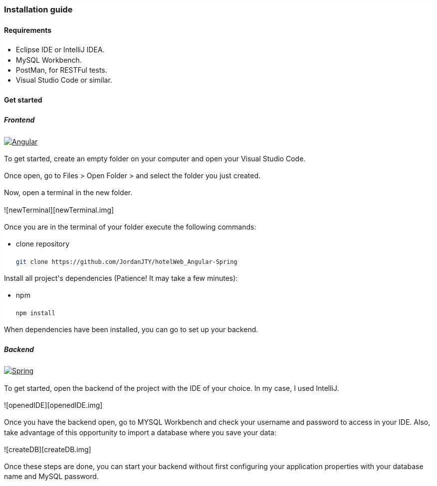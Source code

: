 ### Installation guide

#### Requirements

- Eclipse IDE or IntelliJ IDEA.
- MySQL Workbench.
- PostMan, for RESTFul tests.
- Visual Studio Code or similar.

#### Get started 

##### Frontend

[![Angular][angular.io]][angular.url]

To get started, create an empty folder on your computer and open your Visual Studio Code.

Once open, go to Files > Open Folder > and select the folder you just created.

Now, open a terminal in the new folder.

![newTerminal][newTerminal.img]

Once you are in the terminal of your folder execute the following commands:

* clone repository
    ```sh
    git clone https://github.com/JordanJTY/hotelWeb_Angular-Spring
    ```

Install all project's dependencies (Patience! It may take a few minutes):
 
* npm
    ```sh
    npm install
    ```

When dependencies have been installed, you can go to set up your backend.

##### Backend

[![Spring][spring.io]][spring.url]

To get started, open the backend of the project with the IDE of your choice. In my case, I used IntelliJ.

![openedIDE][openedIDE.img]

Once you have the backend open, go to MYSQL Workbench and check your username and password to access in your IDE. Also, take advantage of this opportunity to import a database where you save your data:

![createDB][createDB.img]

Once these steps are done, you can start your backend without first configuring your application properties with your database name and MySQL password.


[bezkoderRepository.url]: https://github.com/bezkoder/angular-11-spring-boot-jwt-authentication
[darkModeDependency.url]: https://www.npmjs.com/package/angular-dark-mode
[Postman.io]: https://img.shields.io/badge/POSTMAN%20Documentation-orange?style=for-the-badge&logo=postman&logoColor=black
[postman.url]: https://documenter.getpostman.com/view/23431388/2s8YzZNeDY
[angularMaterial]: https://material.angular.io
[ngxPermissions]: https://www.npmjs.com/package/ngx-permissions
[angular2.io]: https://img.shields.io/badge/Angular-red?style=for-the-badge&logo=angular&logoColor=black
[angular.io]: https://img.shields.io/badge/Frontend-Angular-red?style=flat-square&logo=angular&logoColor=red
[angular.url]: https://angular.io
[react.io]: https://img.shields.io/badge/Frontend-React-aqua?style=flat-square&logo=React&logoColor=aqua
[react.url]: https://reactjs.org
[spring2.io]: https://img.shields.io/badge/Spring-green?style=for-the-badge&logo=spring&logoColor=black
[spring.io]: https://img.shields.io/badge/Backend-Spring-green?style=flat-square&logo=spring&logoColor=green
[spring.url]: https://spring.io
[sequelize.io]: https://img.shields.io/badge/Backend-Sequelize-blue?style=flat-square&logo=Sequelize&logoColor=blue
[sequelize.url]: https://sequelize.org